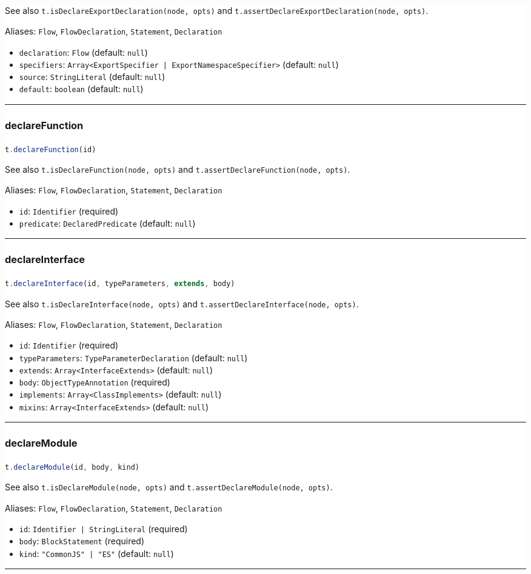 See also `t.isDeclareExportDeclaration(node, opts)` and `t.assertDeclareExportDeclaration(node, opts)`.

Aliases: `Flow`, `FlowDeclaration`, `Statement`, `Declaration`

 - `declaration`: `Flow` (default: `null`)
 - `specifiers`: `Array<ExportSpecifier | ExportNamespaceSpecifier>` (default: `null`)
 - `source`: `StringLiteral` (default: `null`)
 - `default`: `boolean` (default: `null`)

---

### declareFunction
```javascript
t.declareFunction(id)
```

See also `t.isDeclareFunction(node, opts)` and `t.assertDeclareFunction(node, opts)`.

Aliases: `Flow`, `FlowDeclaration`, `Statement`, `Declaration`

 - `id`: `Identifier` (required)
 - `predicate`: `DeclaredPredicate` (default: `null`)

---

### declareInterface
```javascript
t.declareInterface(id, typeParameters, extends, body)
```

See also `t.isDeclareInterface(node, opts)` and `t.assertDeclareInterface(node, opts)`.

Aliases: `Flow`, `FlowDeclaration`, `Statement`, `Declaration`

 - `id`: `Identifier` (required)
 - `typeParameters`: `TypeParameterDeclaration` (default: `null`)
 - `extends`: `Array<InterfaceExtends>` (default: `null`)
 - `body`: `ObjectTypeAnnotation` (required)
 - `implements`: `Array<ClassImplements>` (default: `null`)
 - `mixins`: `Array<InterfaceExtends>` (default: `null`)

---

### declareModule
```javascript
t.declareModule(id, body, kind)
```

See also `t.isDeclareModule(node, opts)` and `t.assertDeclareModule(node, opts)`.

Aliases: `Flow`, `FlowDeclaration`, `Statement`, `Declaration`

 - `id`: `Identifier | StringLiteral` (required)
 - `body`: `BlockStatement` (required)
 - `kind`: `"CommonJS" | "ES"` (default: `null`)

---
